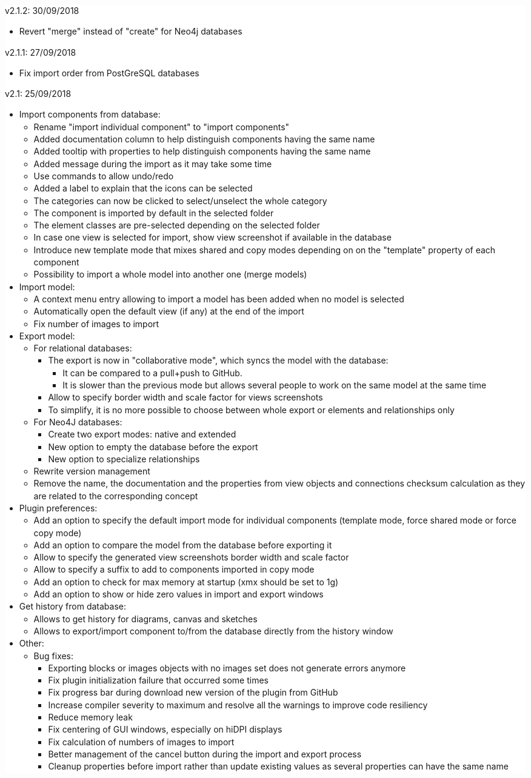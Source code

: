 v2.1.2: 30/09/2018
* Revert "merge" instead of "create" for Neo4j databases

v2.1.1: 27/09/2018
* Fix import order from PostGreSQL databases

v2.1: 25/09/2018
* Import components from database:
  * Rename "import individual component" to "import components"
  * Added documentation column to help distinguish components having the same name
  * Added tooltip with properties to help distinguish components having the same name
  * Added message during the import as it may take some time
  * Use commands to allow undo/redo
  * Added a label to explain that the icons can be selected
  * The categories can now be clicked to select/unselect the whole category
  * The component is imported by default in the selected folder
  * The element classes are pre-selected depending on the selected folder
  * In case one view is selected for import, show view screenshot if available in the database
  * Introduce new template mode that mixes shared and copy modes depending on on the "template" property of each component
  * Possibility to import a whole model into another one (merge models)
* Import model:
  * A context menu entry allowing to import a model has been added when no model is selected
  * Automatically open the default view (if any) at the end of the import
  * Fix number of images to import
* Export model:
  * For relational databases:
     * The export is now in "collaborative mode", which syncs the model with the database:
       * It can be compared to a pull+push to GitHub.
       * It is slower than the previous mode but allows several people to work on the same model at the same time
     * Allow to specify border width and scale factor for views screenshots
     * To simplify, it is no more possible to choose between whole export or elements and relationships only
   * For Neo4J databases:
     * Create two export modes: native and extended
     * New option to empty the database before the export
     * New option to specialize relationships
  * Rewrite version management
  * Remove the name, the documentation and the properties from view objects and connections checksum calculation as they are related to the corresponding concept
* Plugin preferences:
  * Add an option to specify the default import mode for individual components (template mode, force shared mode or force copy mode)
  * Add an option to compare the model from the database before exporting it
  * Allow to specify the generated view screenshots border width and scale factor
  * Allow to specify a suffix to add to components imported in copy mode
  * Add an option to check for max memory at startup (xmx should be set to 1g)
  * Add an option to show or hide zero values in import and export windows
* Get history from database:
  * Allows to get history for diagrams, canvas and sketches
  * Allows to export/import component to/from the database directly from the history window
* Other:
  * Bug fixes:
    * Exporting blocks or images objects with no images set does not generate errors anymore
    * Fix plugin initialization failure that occurred some times
    * Fix progress bar during download new version of the plugin from GitHub
    * Increase compiler severity to maximum and resolve all the warnings to improve code resiliency
    * Reduce memory leak
    * Fix centering of GUI windows, especially on hiDPI displays
    * Fix calculation of numbers of images to import
    * Better management of the cancel button during the import and export process
    * Cleanup properties before import rather than update existing values as several properties can have the same name